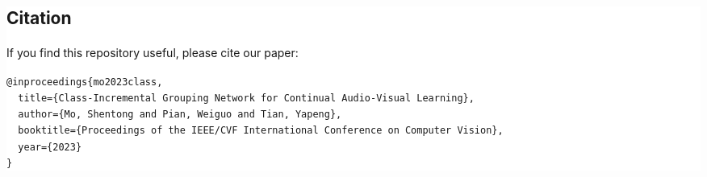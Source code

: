 
## Citation

If you find this repository useful, please cite our paper:
```
@inproceedings{mo2023class,
  title={Class-Incremental Grouping Network for Continual Audio-Visual Learning},
  author={Mo, Shentong and Pian, Weiguo and Tian, Yapeng},
  booktitle={Proceedings of the IEEE/CVF International Conference on Computer Vision},
  year={2023}
}
```
